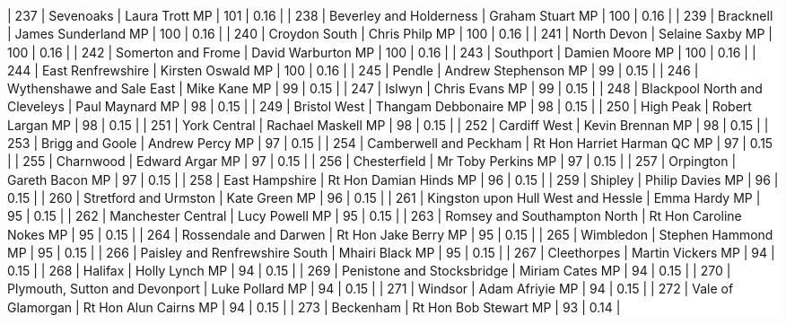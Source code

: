 | 237 | Sevenoaks | Laura Trott MP | 101 | 0.16 |
| 238 | Beverley and Holderness | Graham Stuart MP | 100 | 0.16 |
| 239 | Bracknell | James Sunderland MP | 100 | 0.16 |
| 240 | Croydon South | Chris Philp MP | 100 | 0.16 |
| 241 | North Devon | Selaine Saxby MP | 100 | 0.16 |
| 242 | Somerton and Frome | David Warburton MP | 100 | 0.16 |
| 243 | Southport | Damien Moore MP | 100 | 0.16 |
| 244 | East Renfrewshire | Kirsten Oswald MP | 100 | 0.16 |
| 245 | Pendle | Andrew Stephenson MP | 99 | 0.15 |
| 246 | Wythenshawe and Sale East | Mike Kane MP | 99 | 0.15 |
| 247 | Islwyn | Chris Evans MP | 99 | 0.15 |
| 248 | Blackpool North and Cleveleys | Paul Maynard MP | 98 | 0.15 |
| 249 | Bristol West | Thangam Debbonaire MP | 98 | 0.15 |
| 250 | High Peak | Robert Largan MP | 98 | 0.15 |
| 251 | York Central | Rachael Maskell MP | 98 | 0.15 |
| 252 | Cardiff West | Kevin Brennan MP | 98 | 0.15 |
| 253 | Brigg and Goole | Andrew Percy MP | 97 | 0.15 |
| 254 | Camberwell and Peckham | Rt Hon Harriet Harman QC MP | 97 | 0.15 |
| 255 | Charnwood | Edward Argar MP | 97 | 0.15 |
| 256 | Chesterfield | Mr Toby Perkins MP | 97 | 0.15 |
| 257 | Orpington | Gareth Bacon MP | 97 | 0.15 |
| 258 | East Hampshire | Rt Hon Damian Hinds MP | 96 | 0.15 |
| 259 | Shipley | Philip Davies MP | 96 | 0.15 |
| 260 | Stretford and Urmston | Kate Green MP | 96 | 0.15 |
| 261 | Kingston upon Hull West and Hessle | Emma Hardy MP | 95 | 0.15 |
| 262 | Manchester Central | Lucy Powell MP | 95 | 0.15 |
| 263 | Romsey and Southampton North | Rt Hon Caroline Nokes MP | 95 | 0.15 |
| 264 | Rossendale and Darwen | Rt Hon Jake Berry MP | 95 | 0.15 |
| 265 | Wimbledon | Stephen Hammond MP | 95 | 0.15 |
| 266 | Paisley and Renfrewshire South | Mhairi Black MP | 95 | 0.15 |
| 267 | Cleethorpes | Martin Vickers MP | 94 | 0.15 |
| 268 | Halifax | Holly Lynch MP | 94 | 0.15 |
| 269 | Penistone and Stocksbridge | Miriam Cates MP | 94 | 0.15 |
| 270 | Plymouth, Sutton and Devonport | Luke Pollard MP | 94 | 0.15 |
| 271 | Windsor | Adam Afriyie MP | 94 | 0.15 |
| 272 | Vale of Glamorgan | Rt Hon Alun Cairns MP | 94 | 0.15 |
| 273 | Beckenham | Rt Hon Bob Stewart MP | 93 | 0.14 |